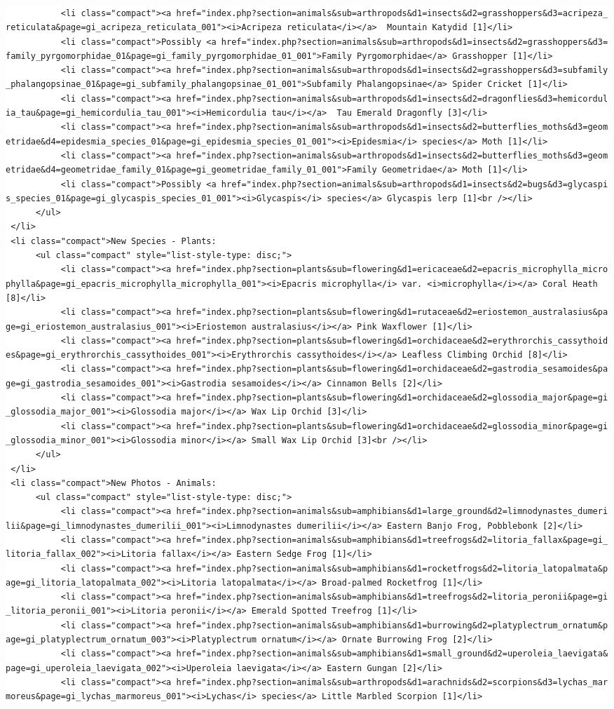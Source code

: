                <li class="compact"><a href="index.php?section=animals&sub=arthropods&d1=insects&d2=grasshoppers&d3=acripeza_reticulata&page=gi_acripeza_reticulata_001"><i>Acripeza reticulata</i></a>  Mountain Katydid [1]</li>
               <li class="compact">Possibly <a href="index.php?section=animals&sub=arthropods&d1=insects&d2=grasshoppers&d3=family_pyrgomorphidae_01&page=gi_family_pyrgomorphidae_01_001">Family Pyrgomorphidae</a> Grasshopper [1]</li>
               <li class="compact"><a href="index.php?section=animals&sub=arthropods&d1=insects&d2=grasshoppers&d3=subfamily_phalangopsinae_01&page=gi_subfamily_phalangopsinae_01_001">Subfamily Phalangopsinae</a> Spider Cricket [1]</li>
               <li class="compact"><a href="index.php?section=animals&sub=arthropods&d1=insects&d2=dragonflies&d3=hemicordulia_tau&page=gi_hemicordulia_tau_001"><i>Hemicordulia tau</i></a>  Tau Emerald Dragonfly [3]</li>
               <li class="compact"><a href="index.php?section=animals&sub=arthropods&d1=insects&d2=butterflies_moths&d3=geometridae&d4=epidesmia_species_01&page=gi_epidesmia_species_01_001"><i>Epidesmia</i> species</a> Moth [1]</li>
               <li class="compact"><a href="index.php?section=animals&sub=arthropods&d1=insects&d2=butterflies_moths&d3=geometridae&d4=geometridae_family_01&page=gi_geometridae_family_01_001">Family Geometridae</a> Moth [1]</li>
               <li class="compact">Possibly <a href="index.php?section=animals&sub=arthropods&d1=insects&d2=bugs&d3=glycaspis_species_01&page=gi_glycaspis_species_01_001"><i>Glycaspis</i> species</a> Glycaspis lerp [1]<br /></li>
          </ul>
     </li>
     <li class="compact">New Species - Plants:
          <ul class="compact" style="list-style-type: disc;">
               <li class="compact"><a href="index.php?section=plants&sub=flowering&d1=ericaceae&d2=epacris_microphylla_microphylla&page=gi_epacris_microphylla_microphylla_001"><i>Epacris microphylla</i> var. <i>microphylla</i></a> Coral Heath [8]</li>
               <li class="compact"><a href="index.php?section=plants&sub=flowering&d1=rutaceae&d2=eriostemon_australasius&page=gi_eriostemon_australasius_001"><i>Eriostemon australasius</i></a> Pink Waxflower [1]</li>
               <li class="compact"><a href="index.php?section=plants&sub=flowering&d1=orchidaceae&d2=erythrorchis_cassythoides&page=gi_erythrorchis_cassythoides_001"><i>Erythrorchis cassythoides</i></a> Leafless Climbing Orchid [8]</li>
               <li class="compact"><a href="index.php?section=plants&sub=flowering&d1=orchidaceae&d2=gastrodia_sesamoides&page=gi_gastrodia_sesamoides_001"><i>Gastrodia sesamoides</i></a> Cinnamon Bells [2]</li>
               <li class="compact"><a href="index.php?section=plants&sub=flowering&d1=orchidaceae&d2=glossodia_major&page=gi_glossodia_major_001"><i>Glossodia major</i></a> Wax Lip Orchid [3]</li>
               <li class="compact"><a href="index.php?section=plants&sub=flowering&d1=orchidaceae&d2=glossodia_minor&page=gi_glossodia_minor_001"><i>Glossodia minor</i></a> Small Wax Lip Orchid [3]<br /></li>
          </ul>
     </li>
     <li class="compact">New Photos - Animals:
          <ul class="compact" style="list-style-type: disc;">
               <li class="compact"><a href="index.php?section=animals&sub=amphibians&d1=large_ground&d2=limnodynastes_dumerilii&page=gi_limnodynastes_dumerilii_001"><i>Limnodynastes dumerilii</i></a> Eastern Banjo Frog, Pobblebonk [2]</li>
               <li class="compact"><a href="index.php?section=animals&sub=amphibians&d1=treefrogs&d2=litoria_fallax&page=gi_litoria_fallax_002"><i>Litoria fallax</i></a> Eastern Sedge Frog [1]</li>
               <li class="compact"><a href="index.php?section=animals&sub=amphibians&d1=rocketfrogs&d2=litoria_latopalmata&page=gi_litoria_latopalmata_002"><i>Litoria latopalmata</i></a> Broad-palmed Rocketfrog [1]</li>
               <li class="compact"><a href="index.php?section=animals&sub=amphibians&d1=treefrogs&d2=litoria_peronii&page=gi_litoria_peronii_001"><i>Litoria peronii</i></a> Emerald Spotted Treefrog [1]</li>
               <li class="compact"><a href="index.php?section=animals&sub=amphibians&d1=burrowing&d2=platyplectrum_ornatum&page=gi_platyplectrum_ornatum_003"><i>Platyplectrum ornatum</i></a> Ornate Burrowing Frog [2]</li>
               <li class="compact"><a href="index.php?section=animals&sub=amphibians&d1=small_ground&d2=uperoleia_laevigata&page=gi_uperoleia_laevigata_002"><i>Uperoleia laevigata</i></a> Eastern Gungan [2]</li>
               <li class="compact"><a href="index.php?section=animals&sub=arthropods&d1=arachnids&d2=scorpions&d3=lychas_marmoreus&page=gi_lychas_marmoreus_001"><i>Lychas</i> species</a> Little Marbled Scorpion [1]</li>